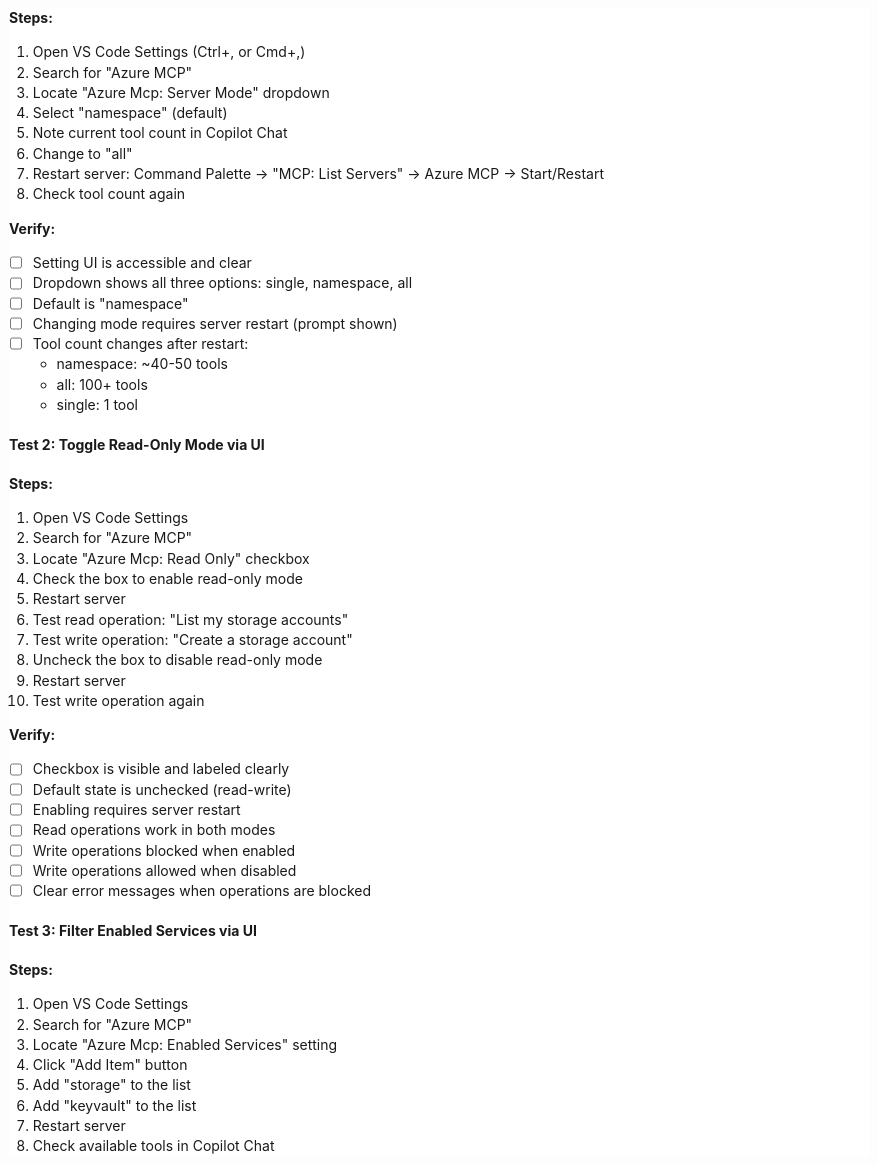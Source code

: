 **Steps:**
1. Open VS Code Settings (Ctrl+, or Cmd+,)
2. Search for "Azure MCP"
3. Locate "Azure Mcp: Server Mode" dropdown
4. Select "namespace" (default)
5. Note current tool count in Copilot Chat
6. Change to "all"
7. Restart server: Command Palette → "MCP: List Servers" → Azure MCP → Start/Restart
8. Check tool count again

**Verify:**
- [ ] Setting UI is accessible and clear
- [ ] Dropdown shows all three options: single, namespace, all
- [ ] Default is "namespace"
- [ ] Changing mode requires server restart (prompt shown)
- [ ] Tool count changes after restart:
  - namespace: ~40-50 tools
  - all: 100+ tools
  - single: 1 tool

#### Test 2: Toggle Read-Only Mode via UI

**Steps:**
1. Open VS Code Settings
2. Search for "Azure MCP"
3. Locate "Azure Mcp: Read Only" checkbox
4. Check the box to enable read-only mode
5. Restart server
6. Test read operation: "List my storage accounts"
7. Test write operation: "Create a storage account"
8. Uncheck the box to disable read-only mode
9. Restart server
10. Test write operation again

**Verify:**
- [ ] Checkbox is visible and labeled clearly
- [ ] Default state is unchecked (read-write)
- [ ] Enabling requires server restart
- [ ] Read operations work in both modes
- [ ] Write operations blocked when enabled
- [ ] Write operations allowed when disabled
- [ ] Clear error messages when operations are blocked

#### Test 3: Filter Enabled Services via UI

**Steps:**
1. Open VS Code Settings
2. Search for "Azure MCP"
3. Locate "Azure Mcp: Enabled Services" setting
4. Click "Add Item" button
5. Add "storage" to the list
6. Add "keyvault" to the list
7. Restart server
8. Check available tools in Copilot Chat
